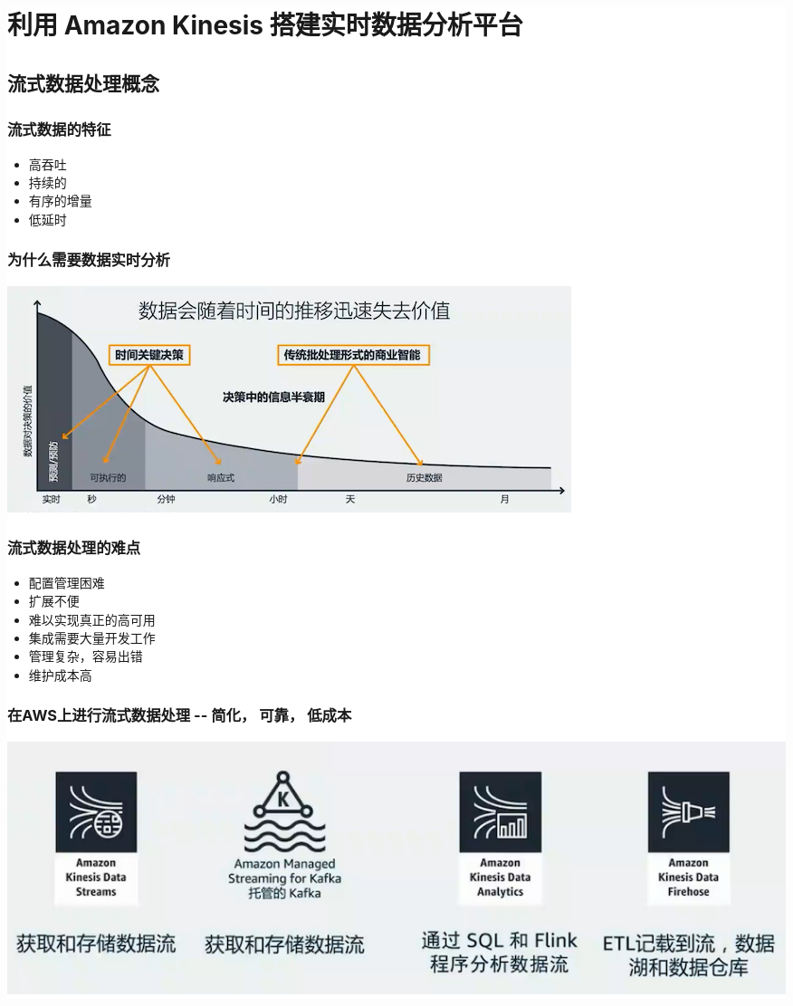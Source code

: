 # 利用 Amazon Kinesis 搭建实时数据分析平台	
## 流式数据处理概念

### 流式数据的特征

* 高吞吐
* 持续的
* 有序的增量
* 低延时

### 为什么需要数据实时分析

![Alt Image Text](images/aws2_1.png "Body image")


### 流式数据处理的难点

* 配置管理困难
* 扩展不便
* 难以实现真正的高可用
* 集成需要大量开发工作
* 管理复杂，容易出错
* 维护成本高


### 在AWS上进行流式数据处理 -- 简化， 可靠， 低成本

![Alt Image Text](images/aws2_2.png "Body image")
